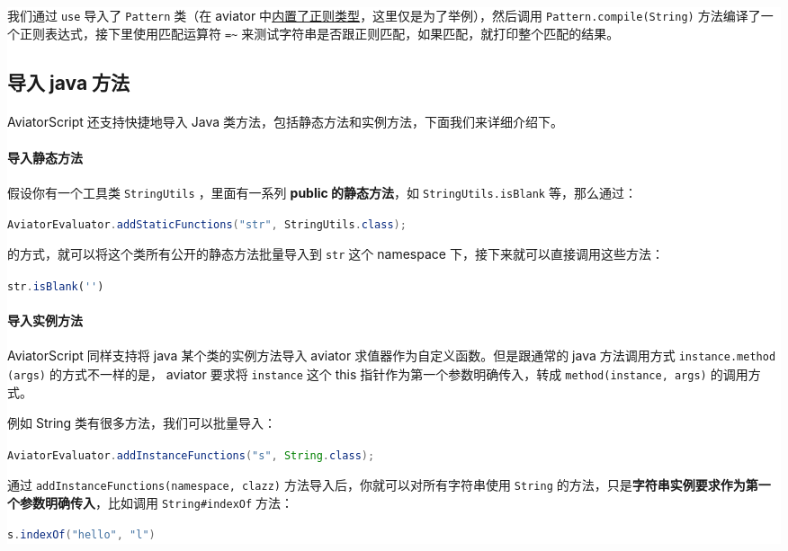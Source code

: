 ```javascript

```

我们通过 `use` 导入了 `Pattern` 类（在 aviator 中[内置了正则类型](https://www.yuque.com/boyan-avfmj/aviatorscript/lvabnw#3S9pc)，这里仅是为了举例），然后调用 `Pattern.compile(String)` 方法编译了一个正则表达式，接下里使用匹配运算符 `=~` 来测试字符串是否跟正则匹配，如果匹配，就打印整个匹配的结果。





## 导入 java 方法


AviatorScript 还支持快捷地导入 Java 类方法，包括静态方法和实例方法，下面我们来详细介绍下。



#### 导入静态方法


假设你有一个工具类 `StringUtils` ，里面有一系列 **public 的静态方法**，如 `StringUtils.isBlank` 等，那么通过：



```java
AviatorEvaluator.addStaticFunctions("str", StringUtils.class);
```



的方式，就可以将这个类所有公开的静态方法批量导入到 `str` 这个 namespace 下，接下来就可以直接调用这些方法：



```javascript
str.isBlank('')
```



#### 导入实例方法


AviatorScript 同样支持将 java 某个类的实例方法导入 aviator 求值器作为自定义函数。但是跟通常的 java 方法调用方式 `instance.method(args)` 的方式不一样的是， aviator 要求将 `instance` 这个 this 指针作为第一个参数明确传入，转成 `method(instance, args)` 的调用方式。



例如 String 类有很多方法，我们可以批量导入：



```java
AviatorEvaluator.addInstanceFunctions("s", String.class);
```



通过 `addInstanceFunctions(namespace, clazz)` 方法导入后，你就可以对所有字符串使用 `String` 的方法，只是**字符串实例要求作为第一个参数明确传入**，比如调用 `String#indexOf` 方法：



```java
s.indexOf("hello", "l")
```
